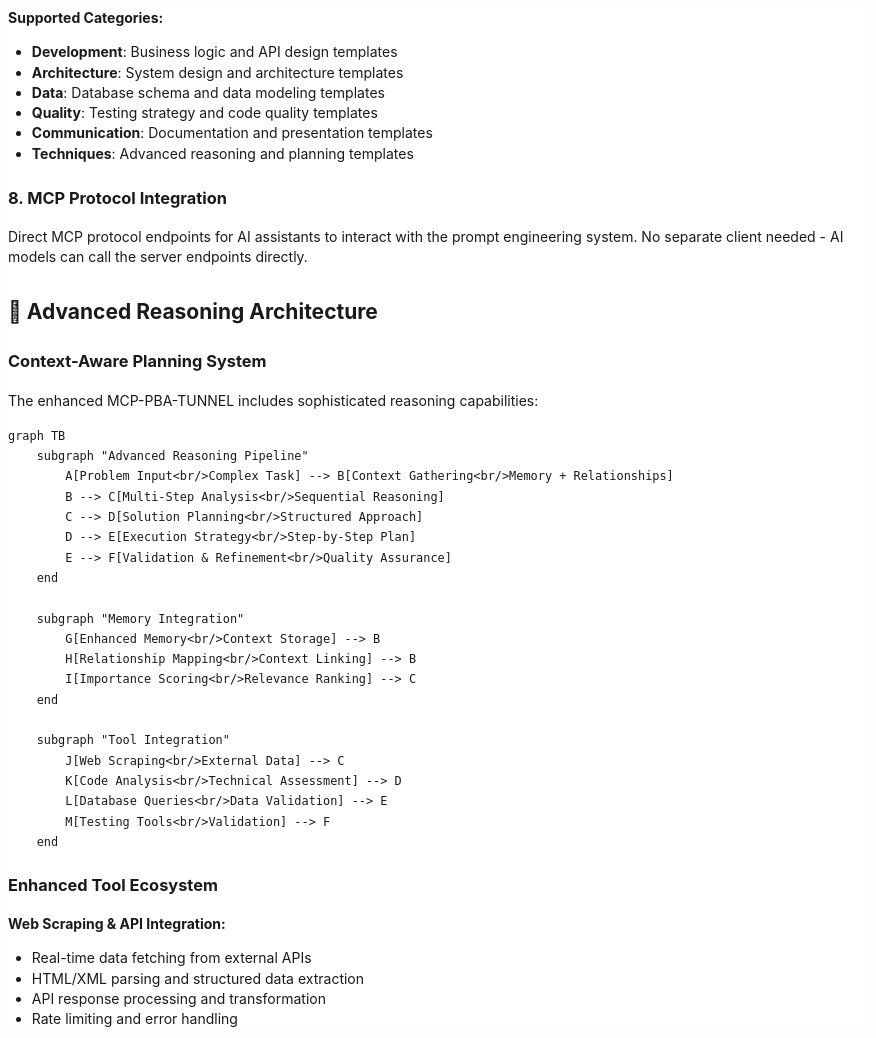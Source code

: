 **Supported Categories:**

- **Development**: Business logic and API design templates
- **Architecture**: System design and architecture templates
- **Data**: Database schema and data modeling templates
- **Quality**: Testing strategy and code quality templates
- **Communication**: Documentation and presentation templates
- **Techniques**: Advanced reasoning and planning templates

### 8. MCP Protocol Integration

Direct MCP protocol endpoints for AI assistants to interact with the prompt engineering system. No separate client needed - AI models can call the server endpoints directly.

## 🎯 Advanced Reasoning Architecture

### Context-Aware Planning System

The enhanced MCP-PBA-TUNNEL includes sophisticated reasoning capabilities:

```mermaid
graph TB
    subgraph "Advanced Reasoning Pipeline"
        A[Problem Input<br/>Complex Task] --> B[Context Gathering<br/>Memory + Relationships]
        B --> C[Multi-Step Analysis<br/>Sequential Reasoning]
        C --> D[Solution Planning<br/>Structured Approach]
        D --> E[Execution Strategy<br/>Step-by-Step Plan]
        E --> F[Validation & Refinement<br/>Quality Assurance]
    end

    subgraph "Memory Integration"
        G[Enhanced Memory<br/>Context Storage] --> B
        H[Relationship Mapping<br/>Context Linking] --> B
        I[Importance Scoring<br/>Relevance Ranking] --> C
    end

    subgraph "Tool Integration"
        J[Web Scraping<br/>External Data] --> C
        K[Code Analysis<br/>Technical Assessment] --> D
        L[Database Queries<br/>Data Validation] --> E
        M[Testing Tools<br/>Validation] --> F
    end
```

### Enhanced Tool Ecosystem

**Web Scraping & API Integration:**

- Real-time data fetching from external APIs
- HTML/XML parsing and structured data extraction
- API response processing and transformation
- Rate limiting and error handling
